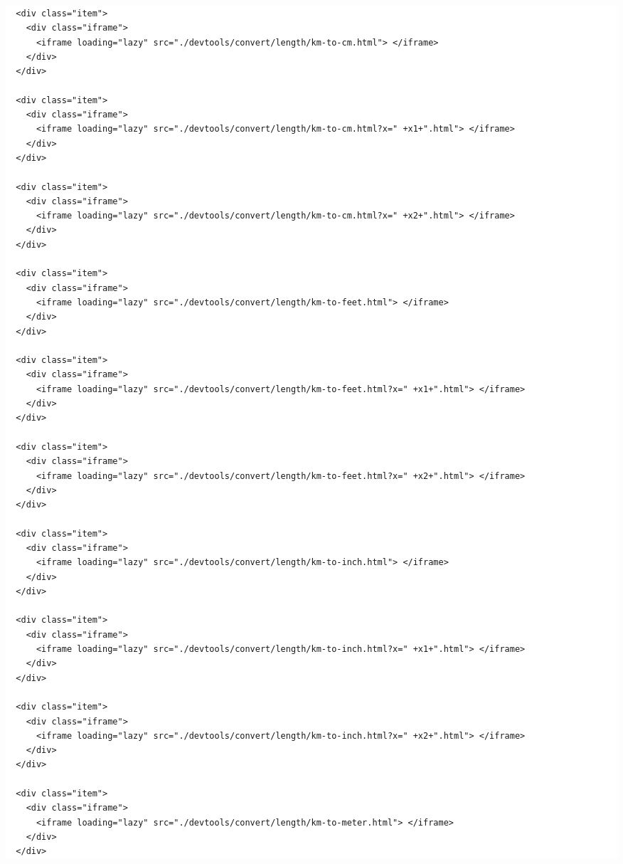       <div class="item">
        <div class="iframe">
          <iframe loading="lazy" src="./devtools/convert/length/km-to-cm.html"> </iframe>
        </div>
      </div>

      <div class="item">
        <div class="iframe">
          <iframe loading="lazy" src="./devtools/convert/length/km-to-cm.html?x=" +x1+".html"> </iframe>
        </div>
      </div>

      <div class="item">
        <div class="iframe">
          <iframe loading="lazy" src="./devtools/convert/length/km-to-cm.html?x=" +x2+".html"> </iframe>
        </div>
      </div>

      <div class="item">
        <div class="iframe">
          <iframe loading="lazy" src="./devtools/convert/length/km-to-feet.html"> </iframe>
        </div>
      </div>

      <div class="item">
        <div class="iframe">
          <iframe loading="lazy" src="./devtools/convert/length/km-to-feet.html?x=" +x1+".html"> </iframe>
        </div>
      </div>

      <div class="item">
        <div class="iframe">
          <iframe loading="lazy" src="./devtools/convert/length/km-to-feet.html?x=" +x2+".html"> </iframe>
        </div>
      </div>

      <div class="item">
        <div class="iframe">
          <iframe loading="lazy" src="./devtools/convert/length/km-to-inch.html"> </iframe>
        </div>
      </div>

      <div class="item">
        <div class="iframe">
          <iframe loading="lazy" src="./devtools/convert/length/km-to-inch.html?x=" +x1+".html"> </iframe>
        </div>
      </div>

      <div class="item">
        <div class="iframe">
          <iframe loading="lazy" src="./devtools/convert/length/km-to-inch.html?x=" +x2+".html"> </iframe>
        </div>
      </div>

      <div class="item">
        <div class="iframe">
          <iframe loading="lazy" src="./devtools/convert/length/km-to-meter.html"> </iframe>
        </div>
      </div>
